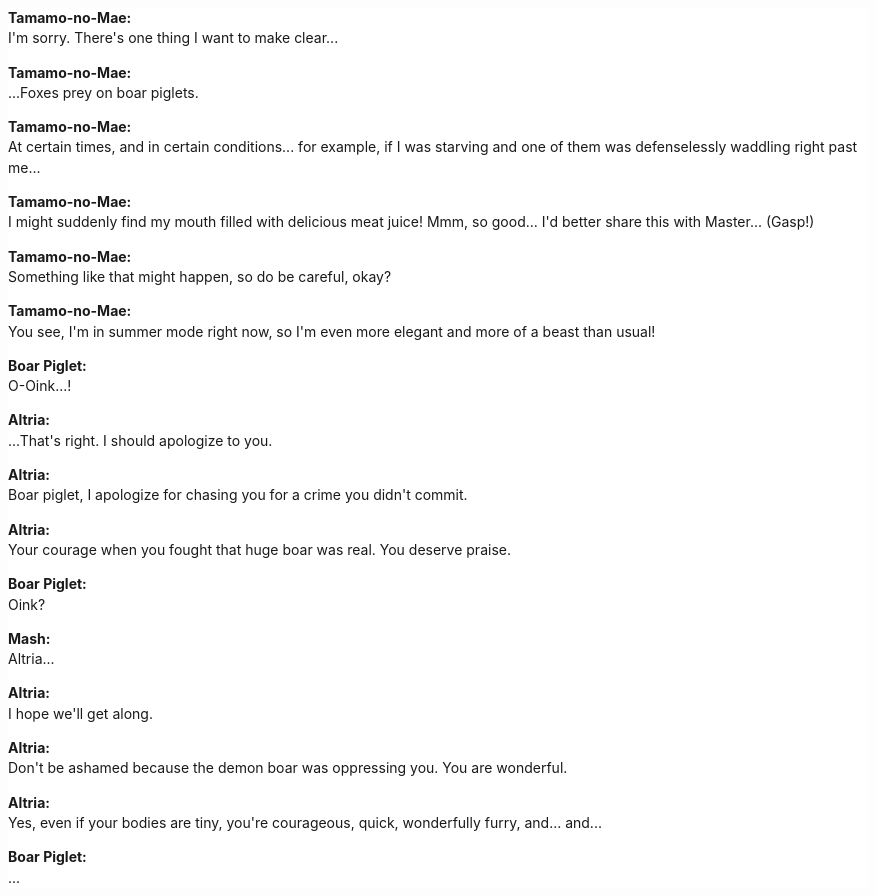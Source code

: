    
**Tamamo-no-Mae:**   
I'm sorry. There's one thing I want to make clear...  
  
   
**Tamamo-no-Mae:**   
...Foxes prey on boar piglets.  
  
   
**Tamamo-no-Mae:**   
At certain times, and in certain conditions... for example, if I was starving and one of them was defenselessly waddling right past me...  
  
   
**Tamamo-no-Mae:**   
I might suddenly find my mouth filled with delicious meat juice! Mmm, so good... I'd better share this with Master... (Gasp!)  
  
   
**Tamamo-no-Mae:**   
Something like that might happen, so do be careful, okay?  
  
   
**Tamamo-no-Mae:**   
You see, I'm in summer mode right now, so I'm even more elegant and more of a beast than usual!  
  
   
**Boar Piglet:**   
O-Oink...!  
  
   
**Altria:**   
...That's right. I should apologize to you.  
  
   
**Altria:**   
Boar piglet, I apologize for chasing you for a crime you didn't commit.  
  
   
**Altria:**   
Your courage when you fought that huge boar was real. You deserve praise.  
  
   
**Boar Piglet:**   
Oink?  
  
   
**Mash:**   
Altria...  
  
   
**Altria:**   
I hope we'll get along.  
  
   
**Altria:**   
Don't be ashamed because the demon boar was oppressing you. You are wonderful.  
  
   
**Altria:**   
Yes, even if your bodies are tiny, you're courageous, quick, wonderfully furry, and... and...  
  
   
**Boar Piglet:**   
...  
  